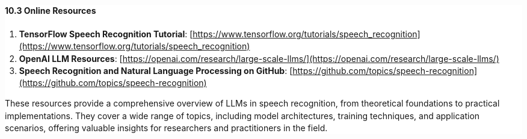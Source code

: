 #### 10.3 Online Resources

1. **TensorFlow Speech Recognition Tutorial**: [https://www.tensorflow.org/tutorials/speech_recognition](https://www.tensorflow.org/tutorials/speech_recognition)
2. **OpenAI LLM Resources**: [https://openai.com/research/large-scale-llms/](https://openai.com/research/large-scale-llms/)
3. **Speech Recognition and Natural Language Processing on GitHub**: [https://github.com/topics/speech-recognition](https://github.com/topics/speech-recognition)

These resources provide a comprehensive overview of LLMs in speech recognition, from theoretical foundations to practical implementations. They cover a wide range of topics, including model architectures, training techniques, and application scenarios, offering valuable insights for researchers and practitioners in the field.

